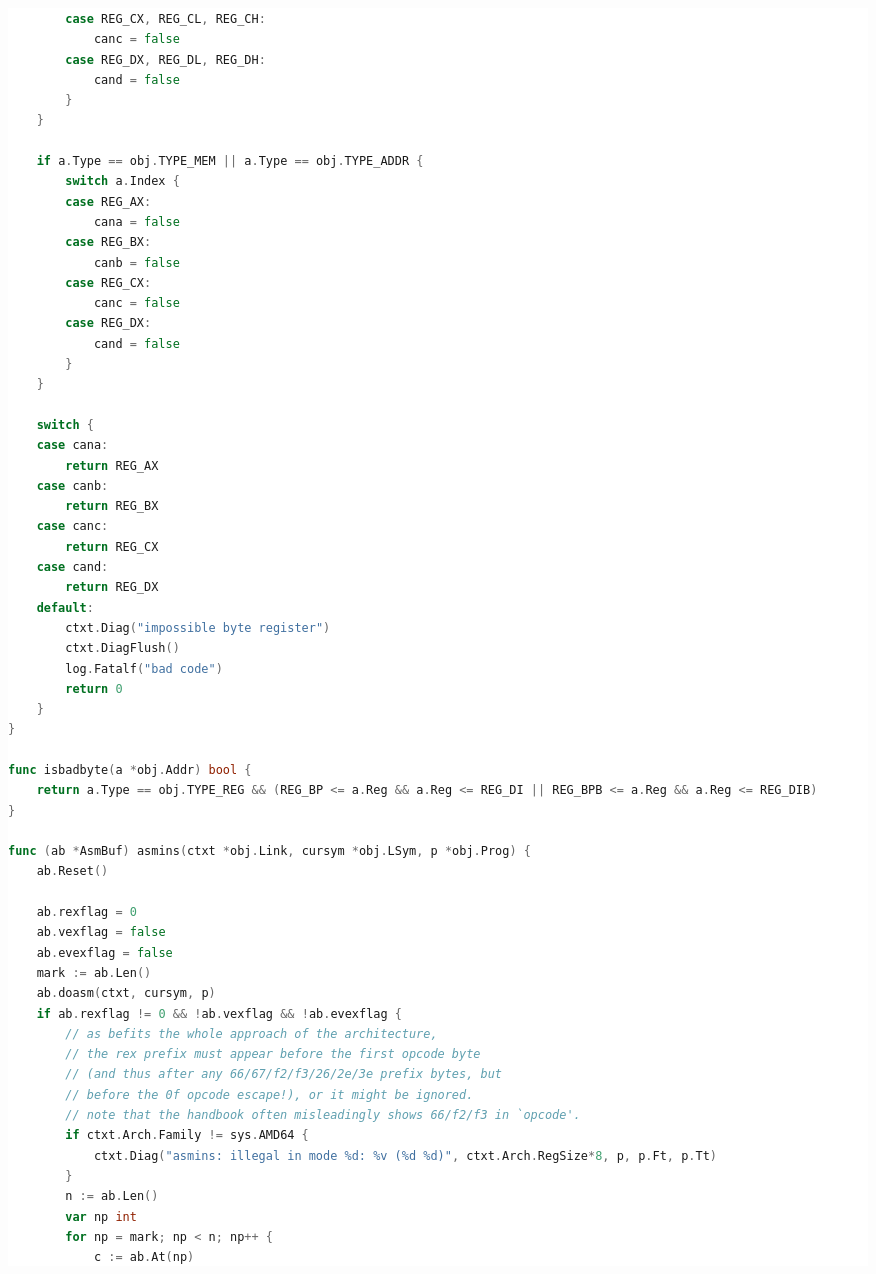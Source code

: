 ```go
		case REG_CX, REG_CL, REG_CH:
			canc = false
		case REG_DX, REG_DL, REG_DH:
			cand = false
		}
	}

	if a.Type == obj.TYPE_MEM || a.Type == obj.TYPE_ADDR {
		switch a.Index {
		case REG_AX:
			cana = false
		case REG_BX:
			canb = false
		case REG_CX:
			canc = false
		case REG_DX:
			cand = false
		}
	}

	switch {
	case cana:
		return REG_AX
	case canb:
		return REG_BX
	case canc:
		return REG_CX
	case cand:
		return REG_DX
	default:
		ctxt.Diag("impossible byte register")
		ctxt.DiagFlush()
		log.Fatalf("bad code")
		return 0
	}
}

func isbadbyte(a *obj.Addr) bool {
	return a.Type == obj.TYPE_REG && (REG_BP <= a.Reg && a.Reg <= REG_DI || REG_BPB <= a.Reg && a.Reg <= REG_DIB)
}

func (ab *AsmBuf) asmins(ctxt *obj.Link, cursym *obj.LSym, p *obj.Prog) {
	ab.Reset()

	ab.rexflag = 0
	ab.vexflag = false
	ab.evexflag = false
	mark := ab.Len()
	ab.doasm(ctxt, cursym, p)
	if ab.rexflag != 0 && !ab.vexflag && !ab.evexflag {
		// as befits the whole approach of the architecture,
		// the rex prefix must appear before the first opcode byte
		// (and thus after any 66/67/f2/f3/26/2e/3e prefix bytes, but
		// before the 0f opcode escape!), or it might be ignored.
		// note that the handbook often misleadingly shows 66/f2/f3 in `opcode'.
		if ctxt.Arch.Family != sys.AMD64 {
			ctxt.Diag("asmins: illegal in mode %d: %v (%d %d)", ctxt.Arch.RegSize*8, p, p.Ft, p.Tt)
		}
		n := ab.Len()
		var np int
		for np = mark; np < n; np++ {
			c := ab.At(np)
```